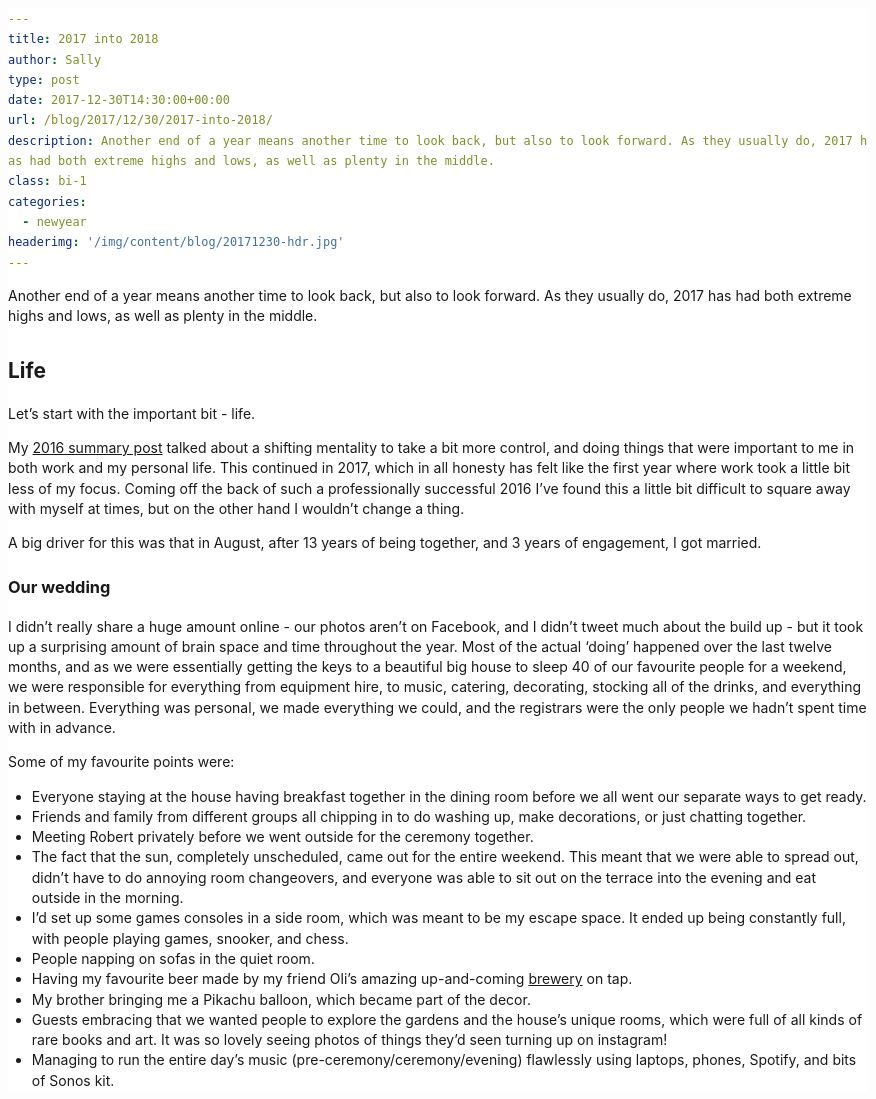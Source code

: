 ```yaml
---
title: 2017 into 2018
author: Sally
type: post
date: 2017-12-30T14:30:00+00:00
url: /blog/2017/12/30/2017-into-2018/
description: Another end of a year means another time to look back, but also to look forward. As they usually do, 2017 has had both extreme highs and lows, as well as plenty in the middle.
class: bi-1
categories:
  - newyear
headerimg: '/img/content/blog/20171230-hdr.jpg'
---
```


<p class="lede">Another end of a year means another time to look back, but also to look forward. As they usually do, 2017 has had both extreme highs and lows, as well as plenty in the middle.</p>

## Life
Let’s start with the important bit - life.

My [2016 summary post](https://sallylait.com/blog/2016/12/31/2016-in-review/) talked about a shifting mentality to take a bit more control, and doing things that were important to me in both work and my personal life.  This continued in 2017, which in all honesty has felt like the first year where work took a little bit less of my focus. Coming off the back of such a professionally successful 2016 I’ve found this a little bit difficult to square away with myself at times, but on the other hand I wouldn’t change a thing.

A big driver for this was that in August, after 13 years of being together, and 3 years of engagement, I got married.

### Our wedding

I didn’t really share a huge amount online - our photos aren’t on Facebook, and I didn’t tweet much about the build up - but it took up a surprising amount of brain space and time throughout the year. Most of the actual ‘doing’ happened over the last twelve months, and as we were essentially getting the keys to a beautiful big house to sleep 40 of our favourite people for a weekend, we were responsible for everything from equipment hire, to music, catering, decorating, stocking all of the drinks, and everything in between. Everything was personal, we made everything we could, and the registrars were the only people we hadn’t spent time with in advance.

Some of my favourite points were:

* Everyone staying at the house having breakfast together in the dining room before we all went our separate ways to get ready.
* Friends and family from different groups all chipping in to do washing up, make decorations, or just chatting together.
* Meeting Robert privately before we went outside for the ceremony together.
* The fact that the sun, completely unscheduled, came out for the entire weekend. This meant that we were able to spread out, didn’t have to do annoying room changeovers, and everyone was able to sit out on the terrace into the evening and eat outside in the morning.
* I’d set up some games consoles in a side room, which was meant to be my escape space. It ended up being constantly full, with people playing games, snooker, and chess.
* People napping on sofas in the quiet room.
* Having my favourite beer made by my friend Oli’s amazing up-and-coming [brewery](https://twitter.com/wattsbrew) on tap.
* My brother bringing me a Pikachu balloon, which became part of the decor.
* Guests embracing that we wanted people to explore the gardens and the house’s unique rooms, which were full of all kinds of rare books and art. It was so lovely seeing photos of things they’d seen turning up on instagram!
* Managing to run the entire day’s music (pre-ceremony/ceremony/evening) flawlessly using laptops, phones, Spotify, and bits of Sonos kit.
